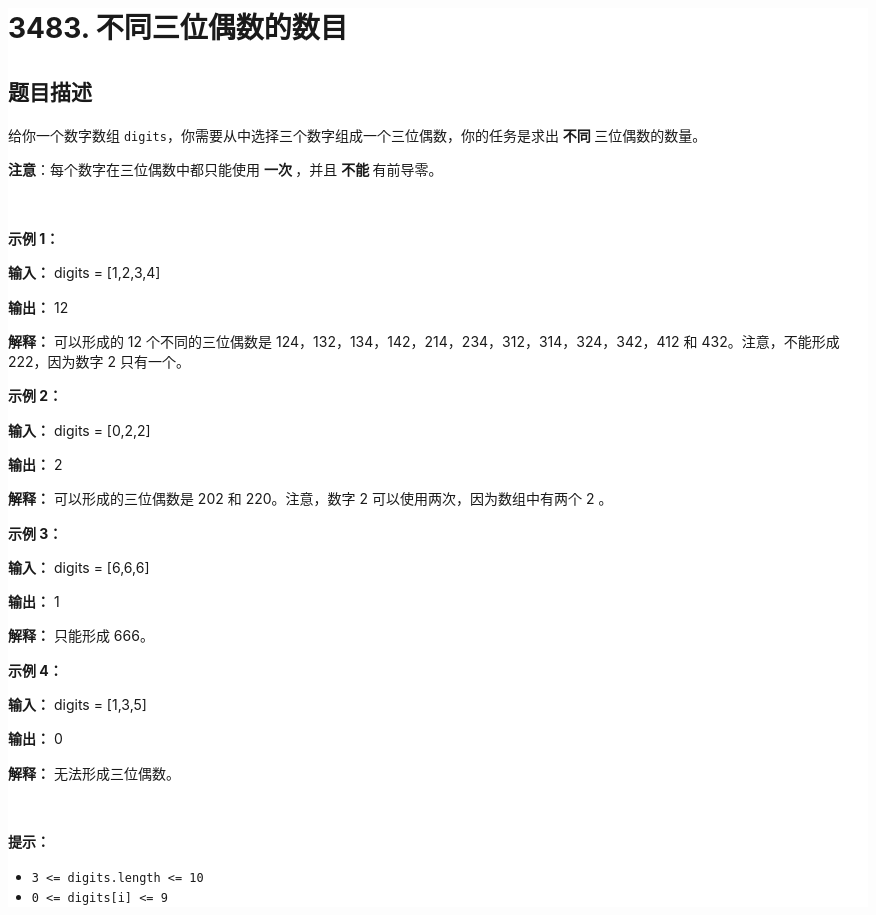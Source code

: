 # 3483. 不同三位偶数的数目

## 题目描述

<p>给你一个数字数组 <code>digits</code>，你需要从中选择三个数字组成一个三位偶数，你的任务是求出&nbsp;<strong>不同&nbsp;</strong>三位偶数的数量。</p>

<p><strong>注意</strong>：每个数字在三位偶数中都只能使用&nbsp;<strong>一次&nbsp;</strong>，并且&nbsp;<strong>不能&nbsp;</strong>有前导零。</p>

<p>&nbsp;</p>

<p><strong class="example">示例 1：</strong></p>

<div class="example-block">
<p><strong>输入：</strong> <span class="example-io">digits = [1,2,3,4]</span></p>

<p><strong>输出：</strong> <span class="example-io">12</span></p>

<p><strong>解释：</strong> 可以形成的 12 个不同的三位偶数是 124，132，134，142，214，234，312，314，324，342，412 和 432。注意，不能形成 222，因为数字 2 只有一个。</p>
</div>

<p><strong class="example">示例 2：</strong></p>

<div class="example-block">
<p><strong>输入：</strong> <span class="example-io">digits = [0,2,2]</span></p>

<p><strong>输出：</strong> <span class="example-io">2</span></p>

<p><strong>解释：</strong> 可以形成的三位偶数是 202 和 220。注意，数字 2 可以使用两次，因为数组中有两个 2 。</p>
</div>

<p><strong class="example">示例 3：</strong></p>

<div class="example-block">
<p><strong>输入：</strong> <span class="example-io">digits = [6,6,6]</span></p>

<p><strong>输出：</strong> <span class="example-io">1</span></p>

<p><strong>解释：</strong> 只能形成 666。</p>
</div>

<p><strong class="example">示例 4：</strong></p>

<div class="example-block">
<p><strong>输入：</strong> <span class="example-io">digits = [1,3,5]</span></p>

<p><strong>输出：</strong> <span class="example-io">0</span></p>

<p><strong>解释：</strong> 无法形成三位偶数。</p>
</div>

<p>&nbsp;</p>

<p><strong>提示：</strong></p>

<ul>
	<li><code>3 &lt;= digits.length &lt;= 10</code></li>
	<li><code>0 &lt;= digits[i] &lt;= 9</code></li>
</ul>
